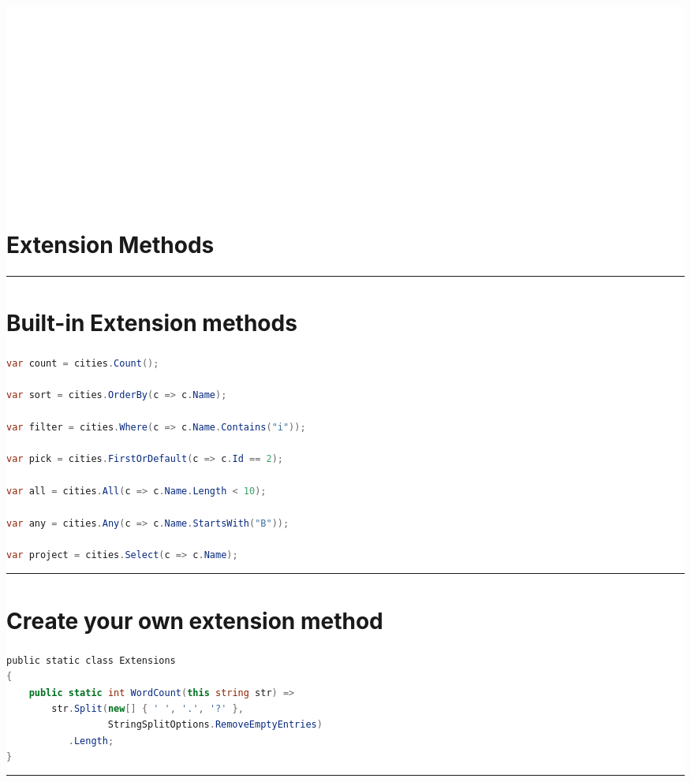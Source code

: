 <br>
<br>
<br>
<br>
<br>
<br>
<br>
<br>
<br>
<br>
<br>
<br>

# Extension Methods

---

# Built-in Extension methods

```csharp
var count = cities.Count();

var sort = cities.OrderBy(c => c.Name);

var filter = cities.Where(c => c.Name.Contains("i"));

var pick = cities.FirstOrDefault(c => c.Id == 2);

var all = cities.All(c => c.Name.Length < 10);

var any = cities.Any(c => c.Name.StartsWith("B"));

var project = cities.Select(c => c.Name);
```

---

# Create your own extension method

```csharp
public static class Extensions
{
    public static int WordCount(this string str) =>
        str.Split(new[] { ' ', '.', '?' },
                  StringSplitOptions.RemoveEmptyEntries)
           .Length;
}
```

---
